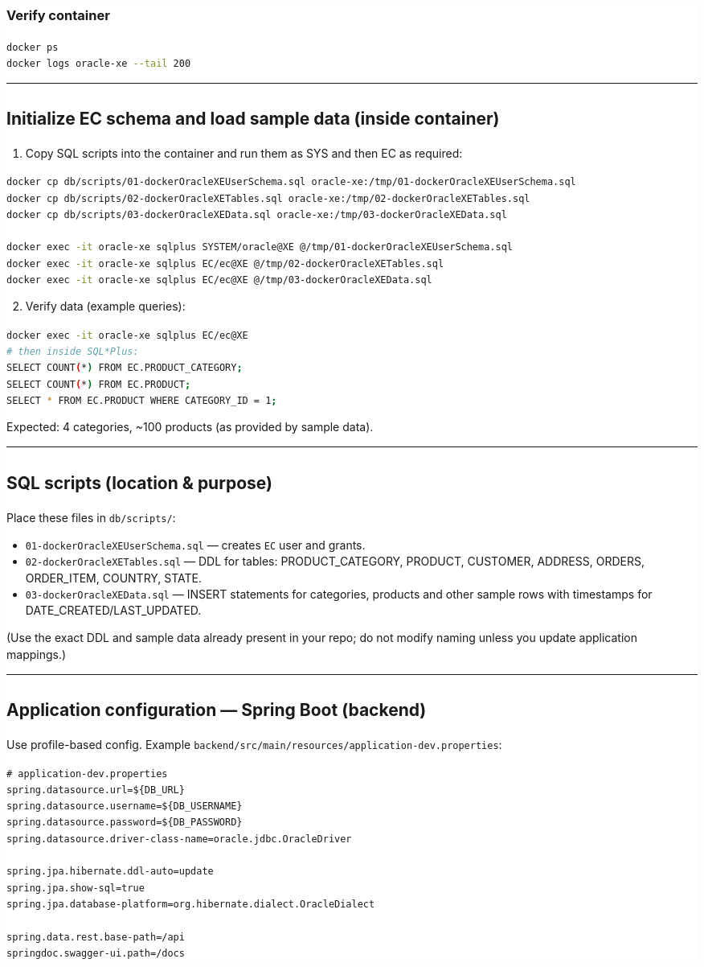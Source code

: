 ### Verify container
```bash
docker ps
docker logs oracle-xe --tail 200
```

---

## Initialize EC schema and load sample data (inside container)
1. Copy SQL scripts into the container and run them as SYS and then EC as required:

```bash
docker cp db/scripts/01-dockerOracleXEUserSchema.sql oracle-xe:/tmp/01-dockerOracleXEUserSchema.sql
docker cp db/scripts/02-dockerOracleXETables.sql oracle-xe:/tmp/02-dockerOracleXETables.sql
docker cp db/scripts/03-dockerOracleXEData.sql oracle-xe:/tmp/03-dockerOracleXEData.sql

docker exec -it oracle-xe sqlplus SYSTEM/oracle@XE @/tmp/01-dockerOracleXEUserSchema.sql
docker exec -it oracle-xe sqlplus EC/ec@XE @/tmp/02-dockerOracleXETables.sql
docker exec -it oracle-xe sqlplus EC/ec@XE @/tmp/03-dockerOracleXEData.sql
```

2. Verify data (example queries):
```bash
docker exec -it oracle-xe sqlplus EC/ec@XE
# then inside SQL*Plus:
SELECT COUNT(*) FROM EC.PRODUCT_CATEGORY;
SELECT COUNT(*) FROM EC.PRODUCT;
SELECT * FROM EC.PRODUCT WHERE CATEGORY_ID = 1;
```

Expected: 4 categories, ~100 products (as provided by sample data).

---

## SQL scripts (location & purpose)
Place these files in `db/scripts/`:
- `01-dockerOracleXEUserSchema.sql` — creates `EC` user and grants.
- `02-dockerOracleXETables.sql` — DDL for tables: PRODUCT_CATEGORY, PRODUCT, CUSTOMER, ADDRESS, ORDERS, ORDER_ITEM, COUNTRY, STATE.
- `03-dockerOracleXEData.sql` — INSERT statements for categories, products and other sample rows with timestamps for DATE_CREATED/LAST_UPDATED.

(Use the exact DDL and sample data already present in your repo; do not modify naming unless you update application mappings.)

---

## Application configuration — Spring Boot (backend)
Use profile-based config. Example `backend/src/main/resources/application-dev.properties`:

```properties
# application-dev.properties
spring.datasource.url=${DB_URL}
spring.datasource.username=${DB_USERNAME}
spring.datasource.password=${DB_PASSWORD}
spring.datasource.driver-class-name=oracle.jdbc.OracleDriver

spring.jpa.hibernate.ddl-auto=update
spring.jpa.show-sql=true
spring.jpa.database-platform=org.hibernate.dialect.OracleDialect

spring.data.rest.base-path=/api
springdoc.swagger-ui.path=/docs
```